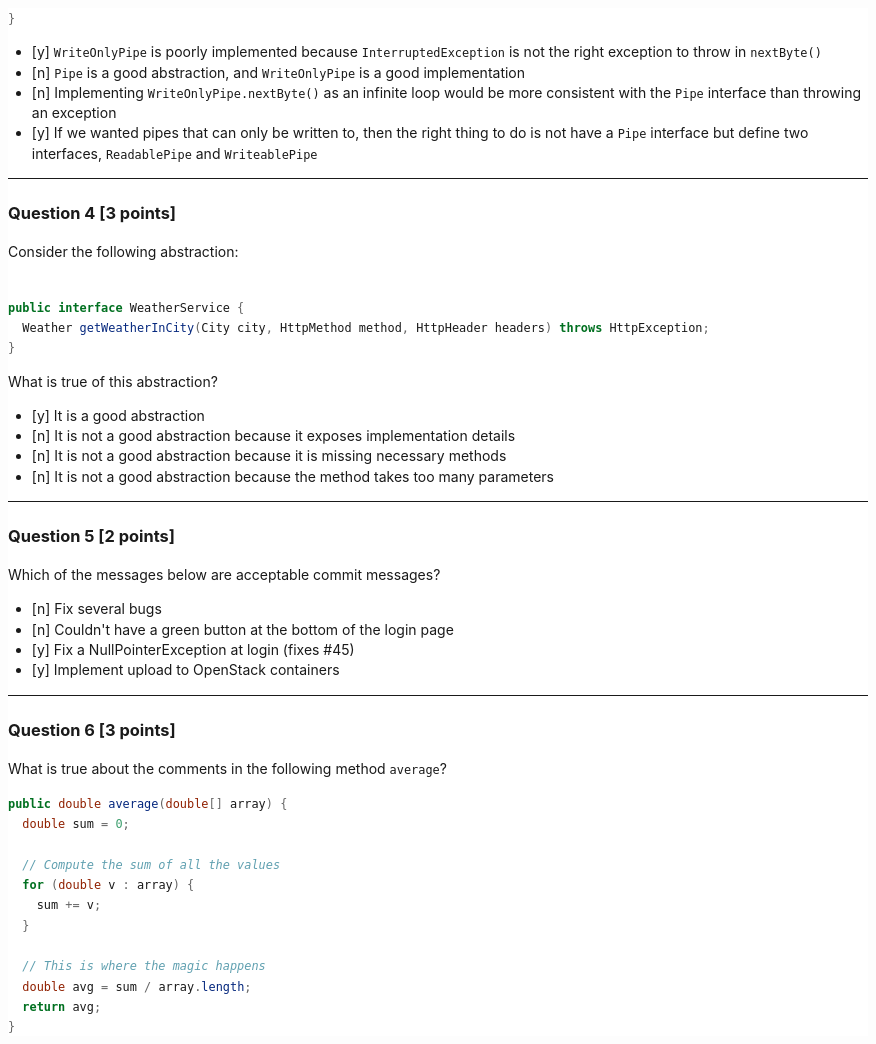 ```java
}
``` 

- [y] `WriteOnlyPipe` is poorly implemented because `InterruptedException` is not the right exception to throw in `nextByte()`
- [n] `Pipe` is a good abstraction, and `WriteOnlyPipe` is a good implementation
- [n] Implementing `WriteOnlyPipe.nextByte()` as an infinite loop would be more consistent with the `Pipe` interface than throwing an exception
- [y] If we wanted pipes that can only be written to, then the right thing to do is not have a `Pipe` interface but define two interfaces, `ReadablePipe` and `WriteablePipe`

---

### Question 4 [3 points]

Consider the following abstraction:

```java

public interface WeatherService {
  Weather getWeatherInCity(City city, HttpMethod method, HttpHeader headers) throws HttpException;
}
```

What is true of this abstraction?

- [y] It is a good abstraction
- [n] It is not a good abstraction because it exposes implementation details
- [n] It is not a good abstraction because it is missing necessary methods
- [n] It is not a good abstraction because the method takes too many parameters


---

### Question 5 [2 points]

Which of the messages below are acceptable commit messages?

- [n] Fix several bugs
- [n] Couldn't have a green button at the bottom of the login page
- [y] Fix a NullPointerException at login (fixes #45)
- [y] Implement upload to OpenStack containers


---

### Question 6 [3 points]

What is true about the comments in the following method `average`?


```java
public double average(double[] array) {
  double sum = 0;

  // Compute the sum of all the values
  for (double v : array) {
    sum += v;
  }

  // This is where the magic happens
  double avg = sum / array.length;
  return avg;
}
```
